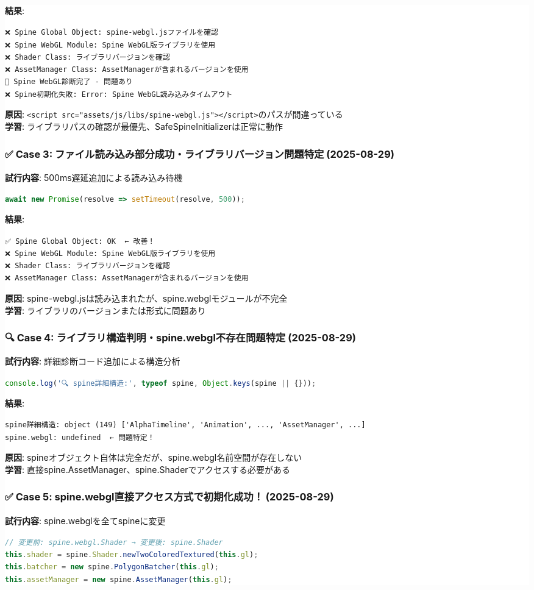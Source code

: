**結果**: 
```
❌ Spine Global Object: spine-webgl.jsファイルを確認
❌ Spine WebGL Module: Spine WebGL版ライブラリを使用  
❌ Shader Class: ライブラリバージョンを確認
❌ AssetManager Class: AssetManagerが含まれるバージョンを使用
🚨 Spine WebGL診断完了 - 問題あり
❌ Spine初期化失敗: Error: Spine WebGL読み込みタイムアウト
```

**原因**: `<script src="assets/js/libs/spine-webgl.js"></script>`のパスが間違っている  
**学習**: ライブラリパスの確認が最優先、SafeSpineInitializerは正常に動作  

### ✅ Case 3: ファイル読み込み部分成功・ライブラリバージョン問題特定 (2025-08-29)

**試行内容**: 500ms遅延追加による読み込み待機
```javascript
await new Promise(resolve => setTimeout(resolve, 500));
```

**結果**: 
```
✅ Spine Global Object: OK  ← 改善！
❌ Spine WebGL Module: Spine WebGL版ライブラリを使用
❌ Shader Class: ライブラリバージョンを確認  
❌ AssetManager Class: AssetManagerが含まれるバージョンを使用
```

**原因**: spine-webgl.jsは読み込まれたが、spine.webglモジュールが不完全  
**学習**: ライブラリのバージョンまたは形式に問題あり  

### 🔍 Case 4: ライブラリ構造判明・spine.webgl不存在問題特定 (2025-08-29)

**試行内容**: 詳細診断コード追加による構造分析
```javascript
console.log('🔍 spine詳細構造:', typeof spine, Object.keys(spine || {}));
```

**結果**: 
```
spine詳細構造: object (149) ['AlphaTimeline', 'Animation', ..., 'AssetManager', ...]
spine.webgl: undefined  ← 問題特定！
```

**原因**: spineオブジェクト自体は完全だが、spine.webgl名前空間が存在しない  
**学習**: 直接spine.AssetManager、spine.Shaderでアクセスする必要がある  

### ✅ Case 5: spine.webgl直接アクセス方式で初期化成功！ (2025-08-29)

**試行内容**: spine.webglを全てspineに変更
```javascript
// 変更前: spine.webgl.Shader → 変更後: spine.Shader
this.shader = spine.Shader.newTwoColoredTextured(this.gl);
this.batcher = new spine.PolygonBatcher(this.gl);
this.assetManager = new spine.AssetManager(this.gl);
```
